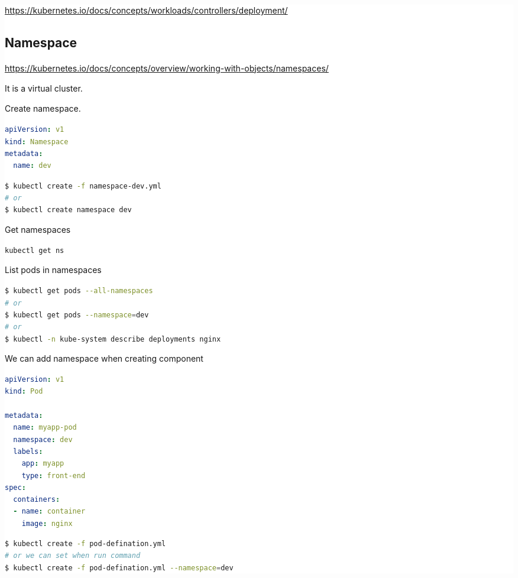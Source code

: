 https://kubernetes.io/docs/concepts/workloads/controllers/deployment/

## Namespace

https://kubernetes.io/docs/concepts/overview/working-with-objects/namespaces/

It is a virtual cluster.

Create namespace.

```yaml
apiVersion: v1
kind: Namespace
metadata:
  name: dev
```

```sh
$ kubectl create -f namespace-dev.yml
# or
$ kubectl create namespace dev
```

Get namespaces

```sh
kubectl get ns
```

List pods in namespaces

```sh
$ kubectl get pods --all-namespaces
# or
$ kubectl get pods --namespace=dev
# or
$ kubectl -n kube-system describe deployments nginx
```

We can add namespace when creating component

```yaml
apiVersion: v1
kind: Pod

metadata:
  name: myapp-pod
  namespace: dev
  labels:
    app: myapp
    type: front-end
spec:
  containers:
  - name: container
    image: nginx
```

```sh
$ kubectl create -f pod-defination.yml
# or we can set when run command
$ kubectl create -f pod-defination.yml --namespace=dev
```
